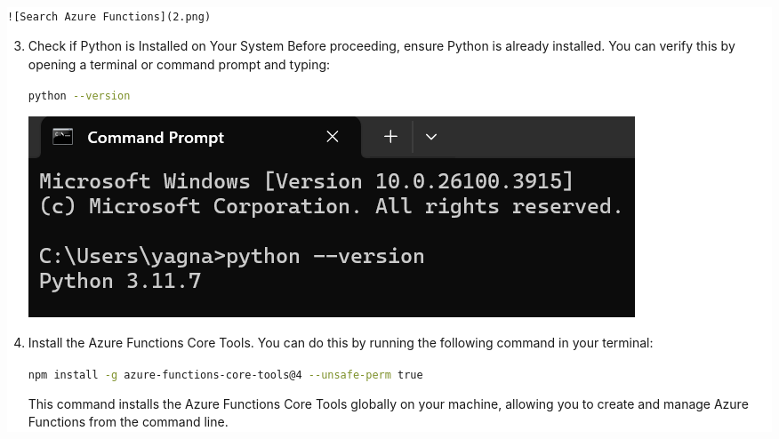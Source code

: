     ![Search Azure Functions](2.png)

3. Check if Python is Installed on Your System
Before proceeding, ensure Python is already installed. You can verify this by opening a terminal or command prompt and typing:
   ```bash
   python --version
   ```
    ![Check Python Version](3.png)

4. Install the Azure Functions Core Tools. You can do this by running the following command in your terminal:
   ```bash
   npm install -g azure-functions-core-tools@4 --unsafe-perm true
   ```
    This command installs the Azure Functions Core Tools globally on your machine, allowing you to create and manage Azure Functions from the command line.
     